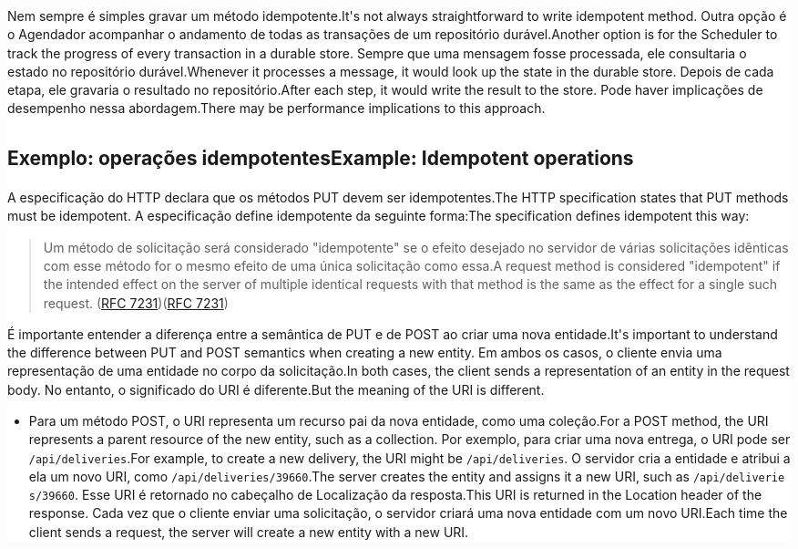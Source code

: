 <span data-ttu-id="2d08e-298">Nem sempre é simples gravar um método idempotente.</span><span class="sxs-lookup"><span data-stu-id="2d08e-298">It's not always straightforward to write idempotent method.</span></span> <span data-ttu-id="2d08e-299">Outra opção é o Agendador acompanhar o andamento de todas as transações de um repositório durável.</span><span class="sxs-lookup"><span data-stu-id="2d08e-299">Another option is for the Scheduler to track the progress of every transaction in a durable store.</span></span> <span data-ttu-id="2d08e-300">Sempre que uma mensagem fosse processada, ele consultaria o estado no repositório durável.</span><span class="sxs-lookup"><span data-stu-id="2d08e-300">Whenever it processes a message, it would look up the state in the durable store.</span></span> <span data-ttu-id="2d08e-301">Depois de cada etapa, ele gravaria o resultado no repositório.</span><span class="sxs-lookup"><span data-stu-id="2d08e-301">After each step, it would write the result to the store.</span></span> <span data-ttu-id="2d08e-302">Pode haver implicações de desempenho nessa abordagem.</span><span class="sxs-lookup"><span data-stu-id="2d08e-302">There may be performance implications to this approach.</span></span>

## <a name="example-idempotent-operations"></a><span data-ttu-id="2d08e-303">Exemplo: operações idempotentes</span><span class="sxs-lookup"><span data-stu-id="2d08e-303">Example: Idempotent operations</span></span>

<span data-ttu-id="2d08e-304">A especificação do HTTP declara que os métodos PUT devem ser idempotentes.</span><span class="sxs-lookup"><span data-stu-id="2d08e-304">The HTTP specification states that PUT methods must be idempotent.</span></span> <span data-ttu-id="2d08e-305">A especificação define idempotente da seguinte forma:</span><span class="sxs-lookup"><span data-stu-id="2d08e-305">The specification defines idempotent this way:</span></span>

>  <span data-ttu-id="2d08e-306">Um método de solicitação será considerado "idempotente" se o efeito desejado no servidor de várias solicitações idênticas com esse método for o mesmo efeito de uma única solicitação como essa.</span><span class="sxs-lookup"><span data-stu-id="2d08e-306">A request method is considered "idempotent" if the intended effect on the server of multiple identical requests with that method is the   same as the effect for a single such request.</span></span> <span data-ttu-id="2d08e-307">([RFC 7231](https://tools.ietf.org/html/rfc7231#section-4))</span><span class="sxs-lookup"><span data-stu-id="2d08e-307">([RFC 7231](https://tools.ietf.org/html/rfc7231#section-4))</span></span>

<span data-ttu-id="2d08e-308">É importante entender a diferença entre a semântica de PUT e de POST ao criar uma nova entidade.</span><span class="sxs-lookup"><span data-stu-id="2d08e-308">It's important to understand the difference between PUT and POST semantics when creating a new entity.</span></span> <span data-ttu-id="2d08e-309">Em ambos os casos, o cliente envia uma representação de uma entidade no corpo da solicitação.</span><span class="sxs-lookup"><span data-stu-id="2d08e-309">In both cases, the client sends a representation of an entity in the request body.</span></span> <span data-ttu-id="2d08e-310">No entanto, o significado do URI é diferente.</span><span class="sxs-lookup"><span data-stu-id="2d08e-310">But the meaning of the URI is different.</span></span>

- <span data-ttu-id="2d08e-311">Para um método POST, o URI representa um recurso pai da nova entidade, como uma coleção.</span><span class="sxs-lookup"><span data-stu-id="2d08e-311">For a POST method, the URI represents a parent resource of the new entity, such as a collection.</span></span> <span data-ttu-id="2d08e-312">Por exemplo, para criar uma nova entrega, o URI pode ser `/api/deliveries`.</span><span class="sxs-lookup"><span data-stu-id="2d08e-312">For example, to create a new delivery, the URI might be `/api/deliveries`.</span></span> <span data-ttu-id="2d08e-313">O servidor cria a entidade e atribui a ela um novo URI, como `/api/deliveries/39660`.</span><span class="sxs-lookup"><span data-stu-id="2d08e-313">The server creates the entity and assigns it a new URI, such as `/api/deliveries/39660`.</span></span> <span data-ttu-id="2d08e-314">Esse URI é retornado no cabeçalho de Localização da resposta.</span><span class="sxs-lookup"><span data-stu-id="2d08e-314">This URI is returned in the Location header of the response.</span></span> <span data-ttu-id="2d08e-315">Cada vez que o cliente enviar uma solicitação, o servidor criará uma nova entidade com um novo URI.</span><span class="sxs-lookup"><span data-stu-id="2d08e-315">Each time the client sends a request, the server will create a new entity with a new URI.</span></span>
